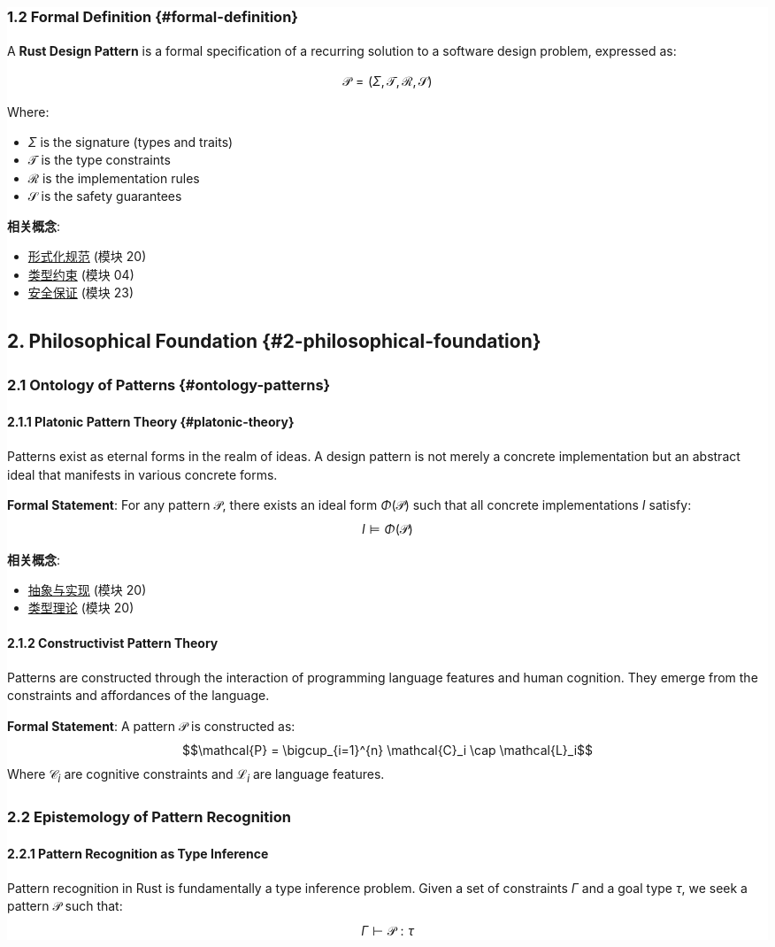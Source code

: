 ### 1.2 Formal Definition {#formal-definition}

A **Rust Design Pattern** is a formal specification of a recurring solution to a software design problem, expressed as:

$$\mathcal{P} = (\Sigma, \mathcal{T}, \mathcal{R}, \mathcal{S})$$

Where:

- $\Sigma$ is the signature (types and traits)
- $\mathcal{T}$ is the type constraints
- $\mathcal{R}$ is the implementation rules
- $\mathcal{S}$ is the safety guarantees

**相关概念**:

- [形式化规范](../20_theoretical_perspectives/04_mathematical_foundations.md#形式化规范) (模块 20)
- [类型约束](../04_generics/01_formal_theory.md#类型约束) (模块 04)
- [安全保证](../23_security_verification/01_formal_verification.md#安全保证) (模块 23)

## 2. Philosophical Foundation {#2-philosophical-foundation}

### 2.1 Ontology of Patterns {#ontology-patterns}

#### 2.1.1 Platonic Pattern Theory {#platonic-theory}

Patterns exist as eternal forms in the realm of ideas. A design pattern is not merely a concrete implementation but an abstract ideal that manifests in various concrete forms.

**Formal Statement**: For any pattern $\mathcal{P}$, there exists an ideal form $\Phi(\mathcal{P})$ such that all concrete implementations $I$ satisfy:
$$I \models \Phi(\mathcal{P})$$

**相关概念**:

- [抽象与实现](../20_theoretical_perspectives/01_programming_paradigms.md#抽象与实现) (模块 20)
- [类型理论](../20_theoretical_perspectives/04_mathematical_foundations.md#类型理论) (模块 20)

#### 2.1.2 Constructivist Pattern Theory

Patterns are constructed through the interaction of programming language features and human cognition. They emerge from the constraints and affordances of the language.

**Formal Statement**: A pattern $\mathcal{P}$ is constructed as:
$$\mathcal{P} = \bigcup_{i=1}^{n} \mathcal{C}_i \cap \mathcal{L}_i$$
Where $\mathcal{C}_i$ are cognitive constraints and $\mathcal{L}_i$ are language features.

### 2.2 Epistemology of Pattern Recognition

#### 2.2.1 Pattern Recognition as Type Inference

Pattern recognition in Rust is fundamentally a type inference problem. Given a set of constraints $\Gamma$ and a goal type $\tau$, we seek a pattern $\mathcal{P}$ such that:
$$\Gamma \vdash \mathcal{P} : \tau$$
